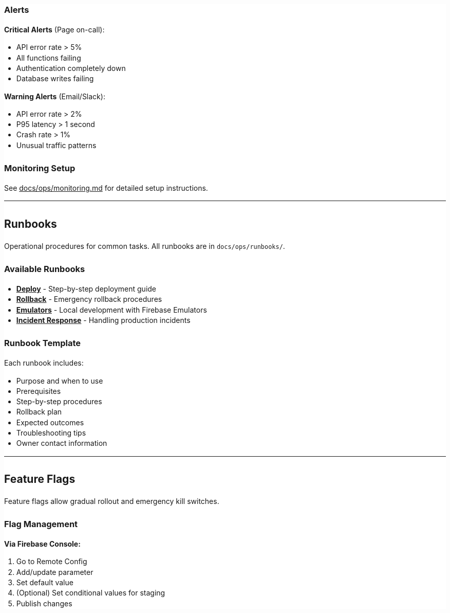 ### Alerts

**Critical Alerts** (Page on-call):
- API error rate > 5%
- All functions failing
- Authentication completely down
- Database writes failing

**Warning Alerts** (Email/Slack):
- API error rate > 2%
- P95 latency > 1 second
- Crash rate > 1%
- Unusual traffic patterns

### Monitoring Setup

See [docs/ops/monitoring.md](docs/ops/monitoring.md) for detailed setup instructions.

---

## Runbooks

Operational procedures for common tasks. All runbooks are in `docs/ops/runbooks/`.

### Available Runbooks

- **[Deploy](docs/ops/runbooks/deploy.md)** - Step-by-step deployment guide
- **[Rollback](docs/ops/runbooks/rollback.md)** - Emergency rollback procedures
- **[Emulators](docs/EMULATORS.md)** - Local development with Firebase Emulators
- **[Incident Response](docs/ops/runbooks/incident.md)** - Handling production incidents

### Runbook Template

Each runbook includes:
- Purpose and when to use
- Prerequisites
- Step-by-step procedures
- Rollback plan
- Expected outcomes
- Troubleshooting tips
- Owner contact information

---

## Feature Flags

Feature flags allow gradual rollout and emergency kill switches.

### Flag Management

**Via Firebase Console:**
1. Go to Remote Config
2. Add/update parameter
3. Set default value
4. (Optional) Set conditional values for staging
5. Publish changes
